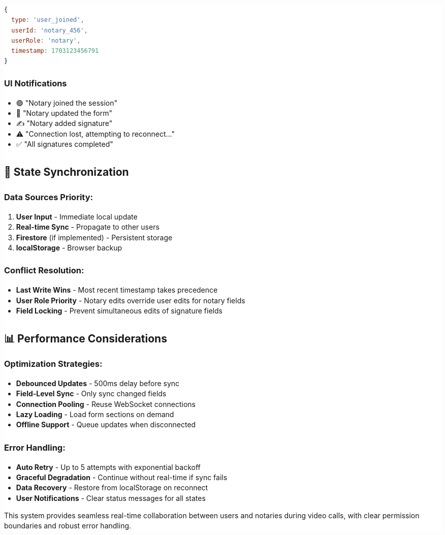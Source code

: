 ```javascript
{
  type: 'user_joined',
  userId: 'notary_456',
  userRole: 'notary',
  timestamp: 1703123456791
}
```

### **UI Notifications**
- 🟢 "Notary joined the session"
- 🔄 "Notary updated the form"
- ✍️ "Notary added signature"
- ⚠️ "Connection lost, attempting to reconnect..."
- ✅ "All signatures completed"

## 🔄 State Synchronization

### **Data Sources Priority:**
1. **User Input** - Immediate local update
2. **Real-time Sync** - Propagate to other users
3. **Firestore** (if implemented) - Persistent storage
4. **localStorage** - Browser backup

### **Conflict Resolution:**
- **Last Write Wins** - Most recent timestamp takes precedence
- **User Role Priority** - Notary edits override user edits for notary fields
- **Field Locking** - Prevent simultaneous edits of signature fields

## 📊 Performance Considerations

### **Optimization Strategies:**
- **Debounced Updates** - 500ms delay before sync
- **Field-Level Sync** - Only sync changed fields
- **Connection Pooling** - Reuse WebSocket connections
- **Lazy Loading** - Load form sections on demand
- **Offline Support** - Queue updates when disconnected

### **Error Handling:**
- **Auto Retry** - Up to 5 attempts with exponential backoff
- **Graceful Degradation** - Continue without real-time if sync fails
- **Data Recovery** - Restore from localStorage on reconnect
- **User Notifications** - Clear status messages for all states

This system provides seamless real-time collaboration between users and notaries during video calls, with clear permission boundaries and robust error handling.
